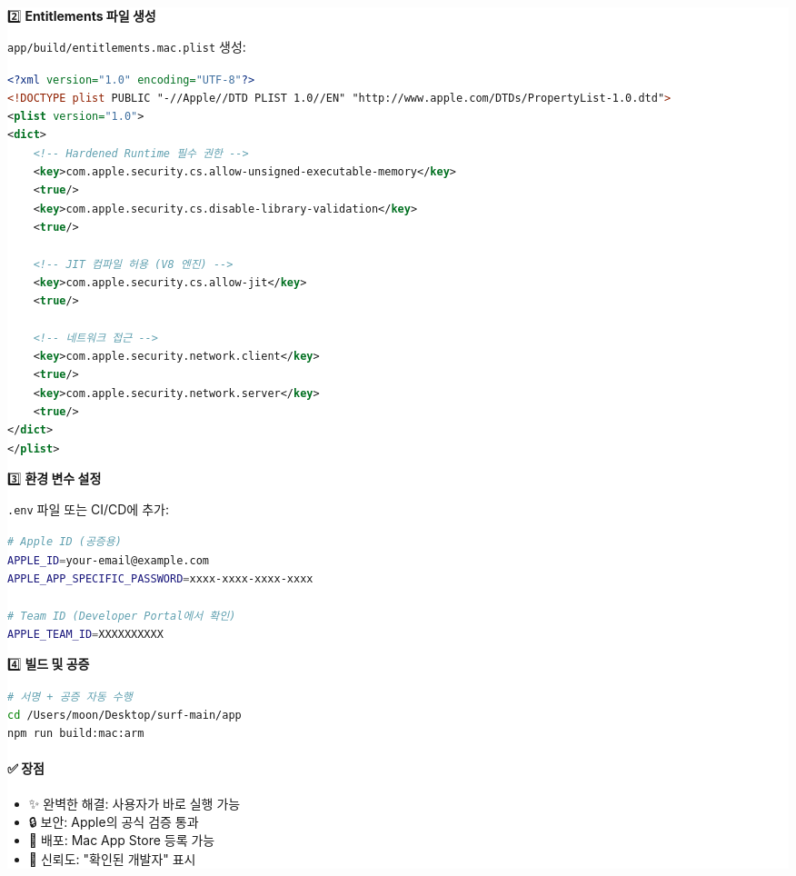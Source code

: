 2️⃣ **Entitlements 파일 생성**

`app/build/entitlements.mac.plist` 생성:

```xml
<?xml version="1.0" encoding="UTF-8"?>
<!DOCTYPE plist PUBLIC "-//Apple//DTD PLIST 1.0//EN" "http://www.apple.com/DTDs/PropertyList-1.0.dtd">
<plist version="1.0">
<dict>
    <!-- Hardened Runtime 필수 권한 -->
    <key>com.apple.security.cs.allow-unsigned-executable-memory</key>
    <true/>
    <key>com.apple.security.cs.disable-library-validation</key>
    <true/>

    <!-- JIT 컴파일 허용 (V8 엔진) -->
    <key>com.apple.security.cs.allow-jit</key>
    <true/>

    <!-- 네트워크 접근 -->
    <key>com.apple.security.network.client</key>
    <true/>
    <key>com.apple.security.network.server</key>
    <true/>
</dict>
</plist>
```

3️⃣ **환경 변수 설정**

`.env` 파일 또는 CI/CD에 추가:

```bash
# Apple ID (공증용)
APPLE_ID=your-email@example.com
APPLE_APP_SPECIFIC_PASSWORD=xxxx-xxxx-xxxx-xxxx

# Team ID (Developer Portal에서 확인)
APPLE_TEAM_ID=XXXXXXXXXX
```

4️⃣ **빌드 및 공증**

```bash
# 서명 + 공증 자동 수행
cd /Users/moon/Desktop/surf-main/app
npm run build:mac:arm
```

#### ✅ 장점
- ✨ 완벽한 해결: 사용자가 바로 실행 가능
- 🔒 보안: Apple의 공식 검증 통과
- 📱 배포: Mac App Store 등록 가능
- 🎯 신뢰도: "확인된 개발자" 표시
